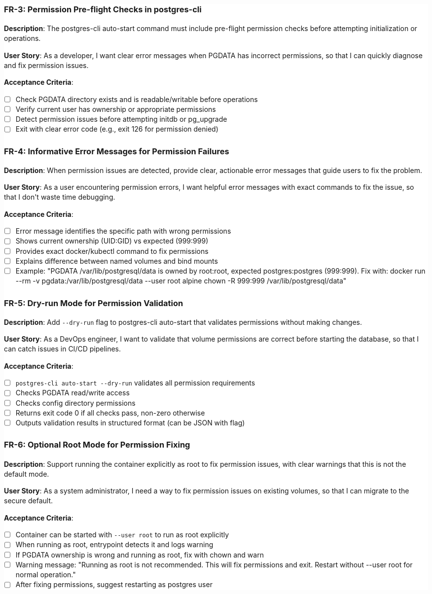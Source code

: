 ### FR-3: Permission Pre-flight Checks in postgres-cli
**Description**: The postgres-cli auto-start command must include pre-flight permission checks before attempting initialization or operations.

**User Story**: As a developer, I want clear error messages when PGDATA has incorrect permissions, so that I can quickly diagnose and fix permission issues.

**Acceptance Criteria**:
- [ ] Check PGDATA directory exists and is readable/writable before operations
- [ ] Verify current user has ownership or appropriate permissions
- [ ] Detect permission issues before attempting initdb or pg_upgrade
- [ ] Exit with clear error code (e.g., exit 126 for permission denied)

### FR-4: Informative Error Messages for Permission Failures
**Description**: When permission issues are detected, provide clear, actionable error messages that guide users to fix the problem.

**User Story**: As a user encountering permission errors, I want helpful error messages with exact commands to fix the issue, so that I don't waste time debugging.

**Acceptance Criteria**:
- [ ] Error message identifies the specific path with wrong permissions
- [ ] Shows current ownership (UID:GID) vs expected (999:999)
- [ ] Provides exact docker/kubectl command to fix permissions
- [ ] Explains difference between named volumes and bind mounts
- [ ] Example: "PGDATA /var/lib/postgresql/data is owned by root:root, expected postgres:postgres (999:999). Fix with: docker run --rm -v pgdata:/var/lib/postgresql/data --user root alpine chown -R 999:999 /var/lib/postgresql/data"

### FR-5: Dry-run Mode for Permission Validation
**Description**: Add `--dry-run` flag to postgres-cli auto-start that validates permissions without making changes.

**User Story**: As a DevOps engineer, I want to validate that volume permissions are correct before starting the database, so that I can catch issues in CI/CD pipelines.

**Acceptance Criteria**:
- [ ] `postgres-cli auto-start --dry-run` validates all permission requirements
- [ ] Checks PGDATA read/write access
- [ ] Checks config directory permissions
- [ ] Returns exit code 0 if all checks pass, non-zero otherwise
- [ ] Outputs validation results in structured format (can be JSON with flag)

### FR-6: Optional Root Mode for Permission Fixing
**Description**: Support running the container explicitly as root to fix permission issues, with clear warnings that this is not the default mode.

**User Story**: As a system administrator, I need a way to fix permission issues on existing volumes, so that I can migrate to the secure default.

**Acceptance Criteria**:
- [ ] Container can be started with `--user root` to run as root explicitly
- [ ] When running as root, entrypoint detects it and logs warning
- [ ] If PGDATA ownership is wrong and running as root, fix with chown and warn
- [ ] Warning message: "Running as root is not recommended. This will fix permissions and exit. Restart without --user root for normal operation."
- [ ] After fixing permissions, suggest restarting as postgres user
